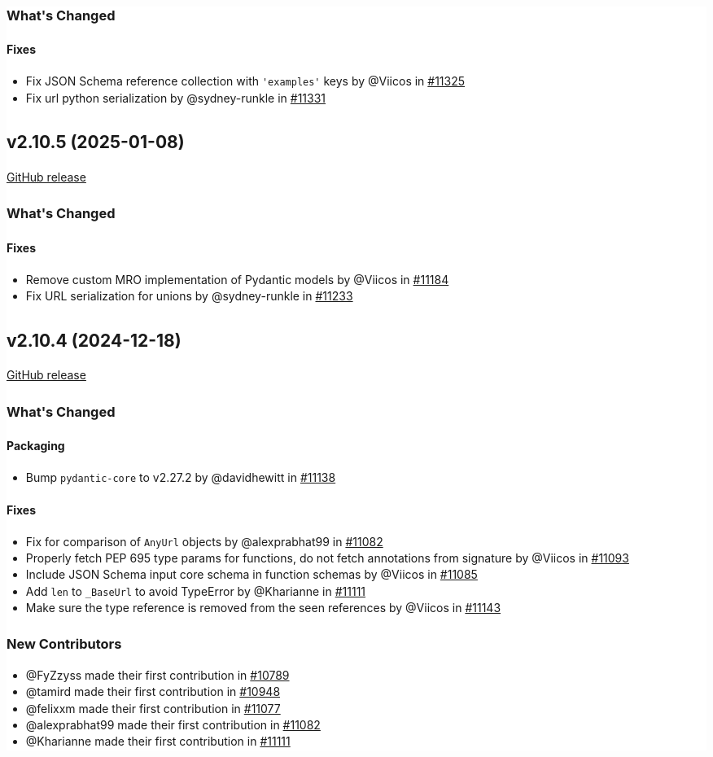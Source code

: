 ### What's Changed

#### Fixes

* Fix JSON Schema reference collection with `'examples'` keys by @Viicos in [#11325](https://github.com/pydantic/pydantic/pull/11325)
* Fix url python serialization by @sydney-runkle in [#11331](https://github.com/pydantic/pydantic/pull/11331)

## v2.10.5 (2025-01-08)

[GitHub release](https://github.com/pydantic/pydantic/releases/tag/v2.10.5)

### What's Changed

#### Fixes

* Remove custom MRO implementation of Pydantic models by @Viicos in [#11184](https://github.com/pydantic/pydantic/pull/11184)
* Fix URL serialization for unions by @sydney-runkle in [#11233](https://github.com/pydantic/pydantic/pull/11233)

## v2.10.4 (2024-12-18)

[GitHub release](https://github.com/pydantic/pydantic/releases/tag/v2.10.4)

### What's Changed

#### Packaging

* Bump `pydantic-core` to v2.27.2 by @davidhewitt in [#11138](https://github.com/pydantic/pydantic/pull/11138)

#### Fixes

* Fix for comparison of `AnyUrl` objects by @alexprabhat99 in [#11082](https://github.com/pydantic/pydantic/pull/11082)
* Properly fetch PEP 695 type params for functions, do not fetch annotations from signature by @Viicos in [#11093](https://github.com/pydantic/pydantic/pull/11093)
* Include JSON Schema input core schema in function schemas by @Viicos in [#11085](https://github.com/pydantic/pydantic/pull/11085)
* Add `len` to `_BaseUrl` to avoid TypeError by @Kharianne in [#11111](https://github.com/pydantic/pydantic/pull/11111)
* Make sure the type reference is removed from the seen references by @Viicos in [#11143](https://github.com/pydantic/pydantic/pull/11143)

### New Contributors

* @FyZzyss made their first contribution in [#10789](https://github.com/pydantic/pydantic/pull/10789)
* @tamird made their first contribution in [#10948](https://github.com/pydantic/pydantic/pull/10948)
* @felixxm made their first contribution in [#11077](https://github.com/pydantic/pydantic/pull/11077)
* @alexprabhat99 made their first contribution in [#11082](https://github.com/pydantic/pydantic/pull/11082)
* @Kharianne made their first contribution in [#11111](https://github.com/pydantic/pydantic/pull/11111)
